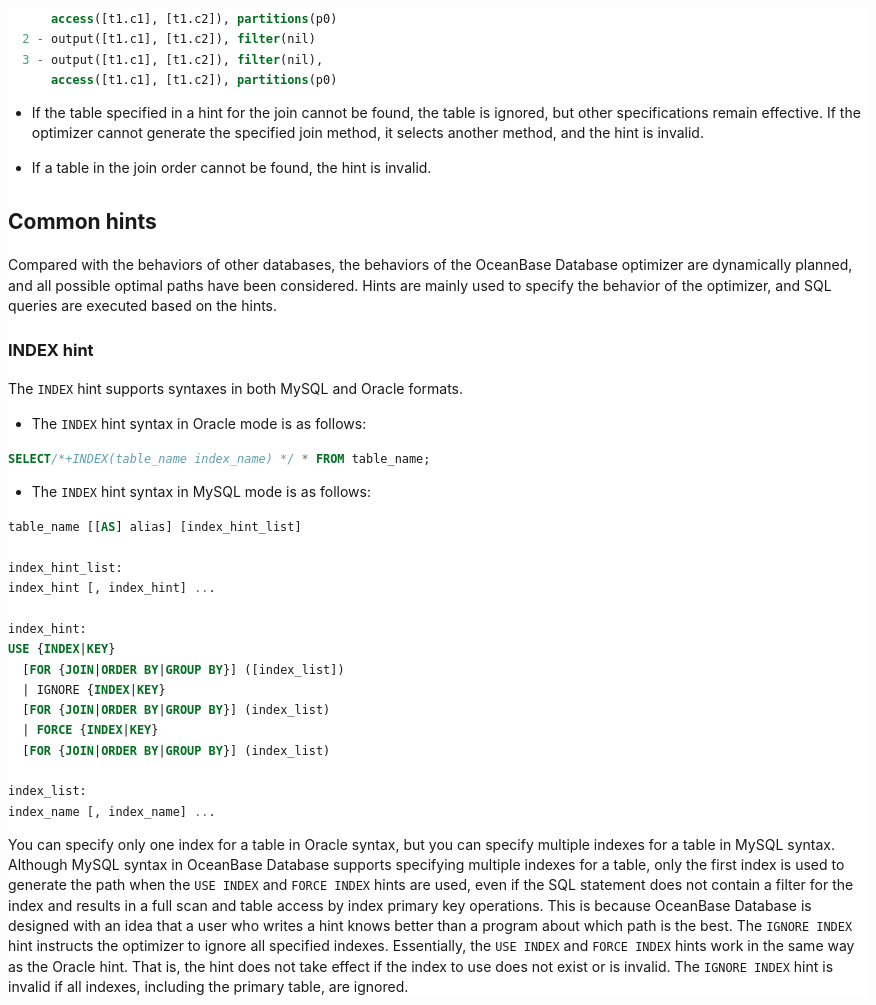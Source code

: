   ```sql
        access([t1.c1], [t1.c2]), partitions(p0)
    2 - output([t1.c1], [t1.c2]), filter(nil)
    3 - output([t1.c1], [t1.c2]), filter(nil),
        access([t1.c1], [t1.c2]), partitions(p0)
  ```

* If the table specified in a hint for the join cannot be found, the table is ignored, but other specifications remain effective. If the optimizer cannot generate the specified join method, it selects another method, and the hint is invalid.

* If a table in the join order cannot be found, the hint is invalid.

## Common hints

Compared with the behaviors of other databases, the behaviors of the OceanBase Database optimizer are dynamically planned, and all possible optimal paths have been considered. Hints are mainly used to specify the behavior of the optimizer, and SQL queries are executed based on the hints.

### INDEX hint

The `INDEX` hint supports syntaxes in both MySQL and Oracle formats.

* The `INDEX` hint syntax in Oracle mode is as follows:

```sql
SELECT/*+INDEX(table_name index_name) */ * FROM table_name;
```

* The `INDEX` hint syntax in MySQL mode is as follows:

```sql
table_name [[AS] alias] [index_hint_list]

index_hint_list:
index_hint [, index_hint] ...

index_hint:
USE {INDEX|KEY}
  [FOR {JOIN|ORDER BY|GROUP BY}] ([index_list])
  | IGNORE {INDEX|KEY}
  [FOR {JOIN|ORDER BY|GROUP BY}] (index_list)
  | FORCE {INDEX|KEY}
  [FOR {JOIN|ORDER BY|GROUP BY}] (index_list)

index_list:
index_name [, index_name] ...
```

You can specify only one index for a table in Oracle syntax, but you can specify multiple indexes for a table in MySQL syntax. Although MySQL syntax in OceanBase Database supports specifying multiple indexes for a table, only the first index is used to generate the path when the `USE INDEX` and `FORCE INDEX` hints are used, even if the SQL statement does not contain a filter for the index and results in a full scan and table access by index primary key operations. This is because OceanBase Database is designed with an idea that a user who writes a hint knows better than a program about which path is the best. The `IGNORE INDEX` hint instructs the optimizer to ignore all specified indexes. Essentially, the `USE INDEX` and `FORCE INDEX` hints work in the same way as the Oracle hint. That is, the hint does not take effect if the index to use does not exist or is invalid. The `IGNORE INDEX` hint is invalid if all indexes, including the primary table, are ignored.
